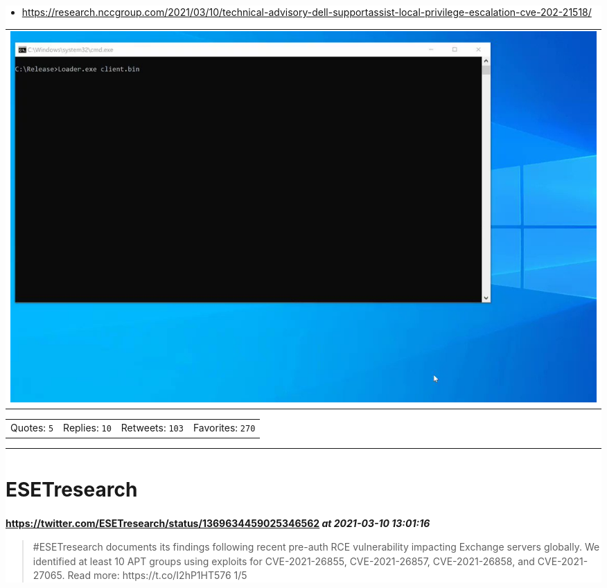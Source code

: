 * https://research.nccgroup.com/2021/03/10/technical-advisory-dell-supportassist-local-privilege-escalation-cve-202-21518/

<table><tr>
<td><img src="pictures/http+++pbs.twimg.com+ext_tw_video_thumb+1369692491923005443+pu+img+zaU5lmP-Z03xlV7H.jpg" alt="http://pbs.twimg.com/ext_tw_video_thumb/1369692491923005443/pu/img/zaU5lmP-Z03xlV7H.jpg"></td>
</table></tr>
<table><tr>
<td>Quotes: <code>5</code></td>
<td>Replies: <code>10</code></td>
<td>Retweets: <code>103</code></td>
<td>Favorites: <code>270</code></td>
</tr></table>

---

# ESETresearch
**https://twitter.com/ESETresearch/status/1369634459025346562 _at 2021-03-10 13:01:16_**
<blockquote>
#ESETresearch documents its findings following recent pre-auth RCE vulnerability impacting Exchange servers globally. We identified at least 10 APT groups using exploits for CVE-2021-26855, CVE-2021-26857, CVE-2021-26858, and CVE-2021-27065. Read more: https://t.co/I2hP1HT576 1/5
</blockquote>
